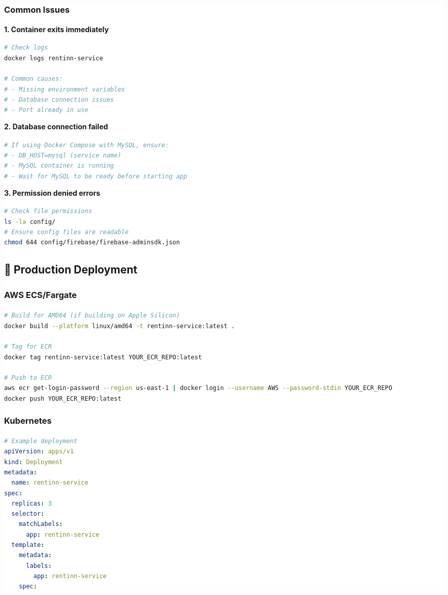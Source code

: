 ### Common Issues

**1. Container exits immediately**

```bash
# Check logs
docker logs rentinn-service

# Common causes:
# - Missing environment variables
# - Database connection issues
# - Port already in use
```

**2. Database connection failed**

```bash
# If using Docker Compose with MySQL, ensure:
# - DB_HOST=mysql (service name)
# - MySQL container is running
# - Wait for MySQL to be ready before starting app
```

**3. Permission denied errors**

```bash
# Check file permissions
ls -la config/
# Ensure config files are readable
chmod 644 config/firebase/firebase-adminsdk.json
```

## 🚢 Production Deployment

### AWS ECS/Fargate

```bash
# Build for AMD64 (if building on Apple Silicon)
docker build --platform linux/amd64 -t rentinn-service:latest .

# Tag for ECR
docker tag rentinn-service:latest YOUR_ECR_REPO:latest

# Push to ECR
aws ecr get-login-password --region us-east-1 | docker login --username AWS --password-stdin YOUR_ECR_REPO
docker push YOUR_ECR_REPO:latest
```

### Kubernetes

```yaml
# Example deployment
apiVersion: apps/v1
kind: Deployment
metadata:
  name: rentinn-service
spec:
  replicas: 3
  selector:
    matchLabels:
      app: rentinn-service
  template:
    metadata:
      labels:
        app: rentinn-service
    spec:
```